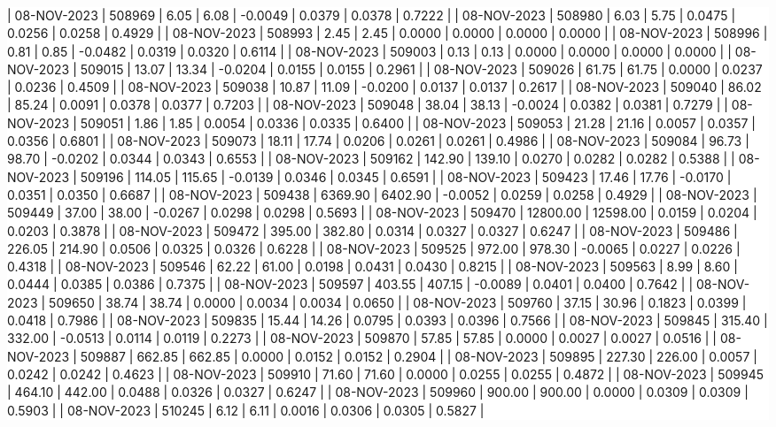 | 08-NOV-2023 | 508969 | 6.05 | 6.08 | -0.0049 | 0.0379 | 0.0378 | 0.7222 |
| 08-NOV-2023 | 508980 | 6.03 | 5.75 | 0.0475 | 0.0256 | 0.0258 | 0.4929 |
| 08-NOV-2023 | 508993 | 2.45 | 2.45 | 0.0000 | 0.0000 | 0.0000 | 0.0000 |
| 08-NOV-2023 | 508996 | 0.81 | 0.85 | -0.0482 | 0.0319 | 0.0320 | 0.6114 |
| 08-NOV-2023 | 509003 | 0.13 | 0.13 | 0.0000 | 0.0000 | 0.0000 | 0.0000 |
| 08-NOV-2023 | 509015 | 13.07 | 13.34 | -0.0204 | 0.0155 | 0.0155 | 0.2961 |
| 08-NOV-2023 | 509026 | 61.75 | 61.75 | 0.0000 | 0.0237 | 0.0236 | 0.4509 |
| 08-NOV-2023 | 509038 | 10.87 | 11.09 | -0.0200 | 0.0137 | 0.0137 | 0.2617 |
| 08-NOV-2023 | 509040 | 86.02 | 85.24 | 0.0091 | 0.0378 | 0.0377 | 0.7203 |
| 08-NOV-2023 | 509048 | 38.04 | 38.13 | -0.0024 | 0.0382 | 0.0381 | 0.7279 |
| 08-NOV-2023 | 509051 | 1.86 | 1.85 | 0.0054 | 0.0336 | 0.0335 | 0.6400 |
| 08-NOV-2023 | 509053 | 21.28 | 21.16 | 0.0057 | 0.0357 | 0.0356 | 0.6801 |
| 08-NOV-2023 | 509073 | 18.11 | 17.74 | 0.0206 | 0.0261 | 0.0261 | 0.4986 |
| 08-NOV-2023 | 509084 | 96.73 | 98.70 | -0.0202 | 0.0344 | 0.0343 | 0.6553 |
| 08-NOV-2023 | 509162 | 142.90 | 139.10 | 0.0270 | 0.0282 | 0.0282 | 0.5388 |
| 08-NOV-2023 | 509196 | 114.05 | 115.65 | -0.0139 | 0.0346 | 0.0345 | 0.6591 |
| 08-NOV-2023 | 509423 | 17.46 | 17.76 | -0.0170 | 0.0351 | 0.0350 | 0.6687 |
| 08-NOV-2023 | 509438 | 6369.90 | 6402.90 | -0.0052 | 0.0259 | 0.0258 | 0.4929 |
| 08-NOV-2023 | 509449 | 37.00 | 38.00 | -0.0267 | 0.0298 | 0.0298 | 0.5693 |
| 08-NOV-2023 | 509470 | 12800.00 | 12598.00 | 0.0159 | 0.0204 | 0.0203 | 0.3878 |
| 08-NOV-2023 | 509472 | 395.00 | 382.80 | 0.0314 | 0.0327 | 0.0327 | 0.6247 |
| 08-NOV-2023 | 509486 | 226.05 | 214.90 | 0.0506 | 0.0325 | 0.0326 | 0.6228 |
| 08-NOV-2023 | 509525 | 972.00 | 978.30 | -0.0065 | 0.0227 | 0.0226 | 0.4318 |
| 08-NOV-2023 | 509546 | 62.22 | 61.00 | 0.0198 | 0.0431 | 0.0430 | 0.8215 |
| 08-NOV-2023 | 509563 | 8.99 | 8.60 | 0.0444 | 0.0385 | 0.0386 | 0.7375 |
| 08-NOV-2023 | 509597 | 403.55 | 407.15 | -0.0089 | 0.0401 | 0.0400 | 0.7642 |
| 08-NOV-2023 | 509650 | 38.74 | 38.74 | 0.0000 | 0.0034 | 0.0034 | 0.0650 |
| 08-NOV-2023 | 509760 | 37.15 | 30.96 | 0.1823 | 0.0399 | 0.0418 | 0.7986 |
| 08-NOV-2023 | 509835 | 15.44 | 14.26 | 0.0795 | 0.0393 | 0.0396 | 0.7566 |
| 08-NOV-2023 | 509845 | 315.40 | 332.00 | -0.0513 | 0.0114 | 0.0119 | 0.2273 |
| 08-NOV-2023 | 509870 | 57.85 | 57.85 | 0.0000 | 0.0027 | 0.0027 | 0.0516 |
| 08-NOV-2023 | 509887 | 662.85 | 662.85 | 0.0000 | 0.0152 | 0.0152 | 0.2904 |
| 08-NOV-2023 | 509895 | 227.30 | 226.00 | 0.0057 | 0.0242 | 0.0242 | 0.4623 |
| 08-NOV-2023 | 509910 | 71.60 | 71.60 | 0.0000 | 0.0255 | 0.0255 | 0.4872 |
| 08-NOV-2023 | 509945 | 464.10 | 442.00 | 0.0488 | 0.0326 | 0.0327 | 0.6247 |
| 08-NOV-2023 | 509960 | 900.00 | 900.00 | 0.0000 | 0.0309 | 0.0309 | 0.5903 |
| 08-NOV-2023 | 510245 | 6.12 | 6.11 | 0.0016 | 0.0306 | 0.0305 | 0.5827 |